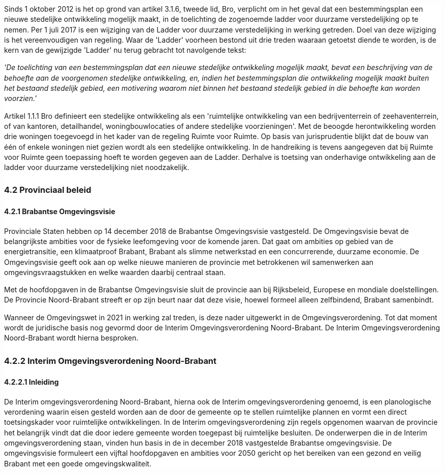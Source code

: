 Sinds 1 oktober 2012 is het op grond van artikel 3.1.6, tweede lid, Bro, verplicht om in het geval dat een bestemmingsplan een nieuwe stedelijke ontwikkeling mogelijk maakt, in de toelichting de zogenoemde ladder voor duurzame verstedelijking op te nemen. Per 1 juli 2017 is een wijziging van de Ladder voor duurzame verstedelijking in werking getreden. Doel van deze wijziging is het vereenvoudigen van regeling. Waar de 'Ladder' voorheen bestond uit drie treden waaraan getoetst diende te worden, is de kern van de gewijzigde 'Ladder' nu terug gebracht tot navolgende tekst:

*'De toelichting van een bestemmingsplan dat een nieuwe stedelijke ontwikkeling mogelijk maakt, bevat een beschrijving van de behoefte aan de voorgenomen stedelijke ontwikkeling, en, indien het bestemmingsplan die ontwikkeling mogelijk maakt buiten het bestaand stedelijk gebied, een motivering waarom niet binnen het bestaand stedelijk gebied in die behoefte kan worden voorzien.'*

Artikel 1.1.1 Bro definieert een stedelijke ontwikkeling als een 'ruimtelijke ontwikkeling van een bedrijventerrein of zeehaventerrein, of van kantoren, detailhandel, woningbouwlocaties of andere stedelijke voorzieningen'. Met de beoogde herontwikkeling worden drie woningen toegevoegd in het kader van de regeling Ruimte voor Ruimte. Op basis van jurisprudentie blijkt dat de bouw van één of enkele woningen niet gezien wordt als een stedelijke ontwikkeling. In de handreiking is tevens aangegeven dat bij Ruimte voor Ruimte geen toepassing hoeft te worden gegeven aan de Ladder. Derhalve is toetsing van onderhavige ontwikkeling aan de ladder voor duurzame verstedelijking niet noodzakelijk.

### <span id="page-22-0"></span>**4.2 Provinciaal beleid**

#### <span id="page-22-1"></span>**4.2.1 Brabantse Omgevingsvisie**

Provinciale Staten hebben op 14 december 2018 de Brabantse Omgevingsvisie vastgesteld. De Omgevingsvisie bevat de belangrijkste ambities voor de fysieke leefomgeving voor de komende jaren. Dat gaat om ambities op gebied van de energietransitie, een klimaatproof Brabant, Brabant als slimme netwerkstad en een concurrerende, duurzame economie. De Omgevingsvisie geeft ook aan op welke nieuwe manieren de provincie met betrokkenen wil samenwerken aan omgevingsvraagstukken en welke waarden daarbij centraal staan.

Met de hoofdopgaven in de Brabantse Omgevingsvisie sluit de provincie aan bij Rijksbeleid, Europese en mondiale doelstellingen. De Provincie Noord-Brabant streeft er op zijn beurt naar dat deze visie, hoewel formeel alleen zelfbindend, Brabant samenbindt.

Wanneer de Omgevingswet in 2021 in werking zal treden, is deze nader uitgewerkt in de Omgevingsverordening. Tot dat moment wordt de juridische basis nog gevormd door de Interim Omgevingsverordening Noord-Brabant. De Interim Omgevingsverordening Noord-Brabant wordt hierna besproken.

### <span id="page-22-2"></span>**4.2.2 Interim Omgevingsverordening Noord-Brabant**

#### **4.2.2.1 Inleiding**

De Interim omgevingsverordening Noord-Brabant, hierna ook de Interim omgevingsverordening genoemd, is een planologische verordening waarin eisen gesteld worden aan de door de gemeente op te stellen ruimtelijke plannen en vormt een direct toetsingskader voor ruimtelijke ontwikkelingen. In de Interim omgevingsverordening zijn regels opgenomen waarvan de provincie het belangrijk vindt dat die door iedere gemeente worden toegepast bij ruimtelijke besluiten. De onderwerpen die in de Interim omgevingsverordening staan, vinden hun basis in de in december 2018 vastgestelde Brabantse omgevingsvisie. De omgevingsvisie formuleert een vijftal hoofdopgaven en ambities voor 2050 gericht op het bereiken van een gezond en veilig Brabant met een goede omgevingskwaliteit.
